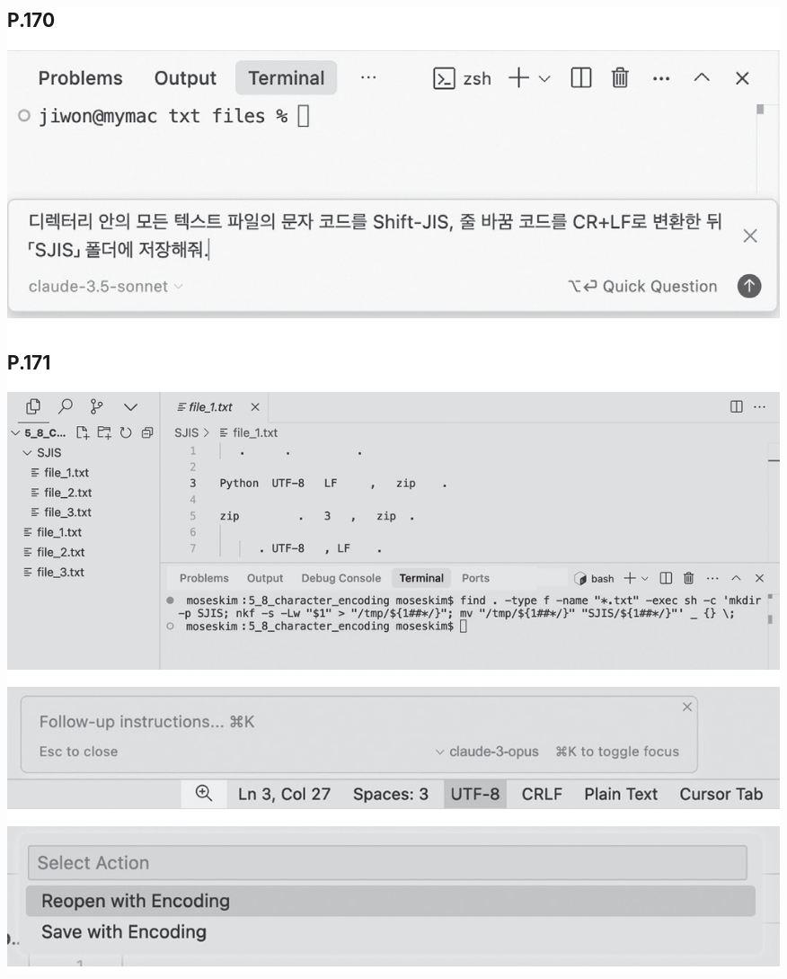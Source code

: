 ## P.170

![](../screenshots/p170-1.png)

## P.171

![](../screenshots/p171-1.png)

![](../screenshots/p171-2.png)

![](../screenshots/p171-3.png)
